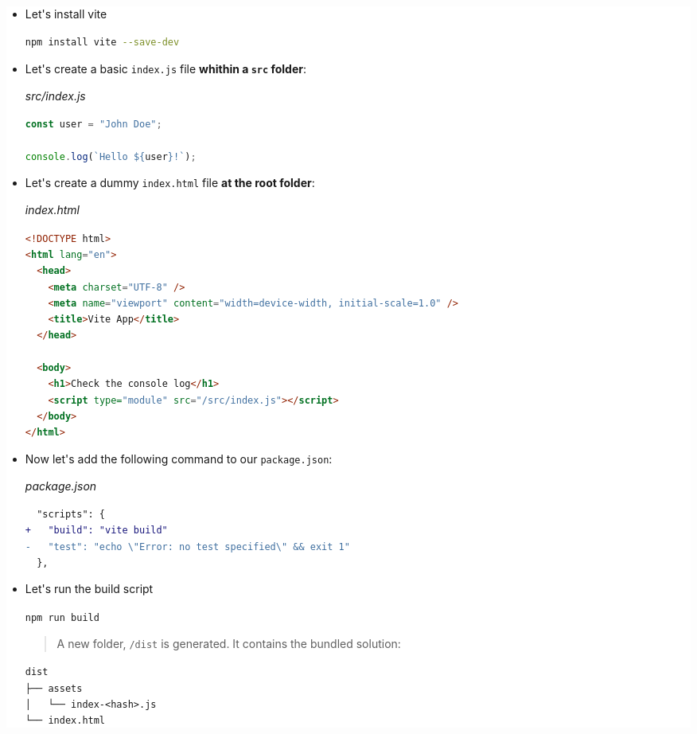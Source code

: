 - Let's install vite

  ```bash
  npm install vite --save-dev
  ```

- Let's create a basic `index.js` file **whithin a `src` folder**:

  _src/index.js_

  ```js
  const user = "John Doe";

  console.log(`Hello ${user}!`);
  ```

- Let's create a dummy `index.html` file **at the root folder**:

  _index.html_

  ```html
  <!DOCTYPE html>
  <html lang="en">
    <head>
      <meta charset="UTF-8" />
      <meta name="viewport" content="width=device-width, initial-scale=1.0" />
      <title>Vite App</title>
    </head>

    <body>
      <h1>Check the console log</h1>
      <script type="module" src="/src/index.js"></script>
    </body>
  </html>
  ```

- Now let's add the following command to our `package.json`:

  _package.json_

  ```diff
    "scripts": {
  +   "build": "vite build"
  -   "test": "echo \"Error: no test specified\" && exit 1"
    },
  ```

- Let's run the build script

  ```bash
  npm run build
  ```

  > A new folder, `/dist` is generated. It contains the bundled solution:

  ```text
  dist
  ├── assets
  │   └── index-<hash>.js
  └── index.html
  ```
